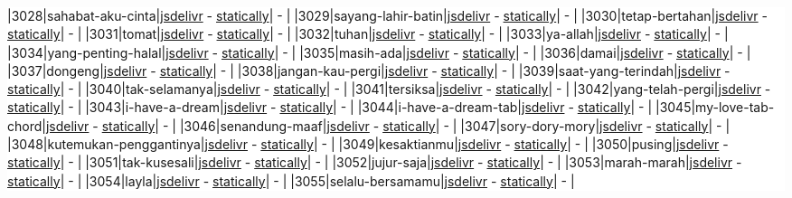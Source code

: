 |3028|sahabat-aku-cinta|[jsdelivr](https://cdn.jsdelivr.net/gh/dbchord/c5-1-3/1-5000/3001-3500/sahabat-aku-cinta.webp) - [statically](https://cdn.statically.io/gh/dbchord/c5-1-3/i/1-5000/3001-3500/sahabat-aku-cinta.webp)| - |
|3029|sayang-lahir-batin|[jsdelivr](https://cdn.jsdelivr.net/gh/dbchord/c5-1-3/1-5000/3001-3500/sayang-lahir-batin.webp) - [statically](https://cdn.statically.io/gh/dbchord/c5-1-3/i/1-5000/3001-3500/sayang-lahir-batin.webp)| - |
|3030|tetap-bertahan|[jsdelivr](https://cdn.jsdelivr.net/gh/dbchord/c5-1-3/1-5000/3001-3500/tetap-bertahan.webp) - [statically](https://cdn.statically.io/gh/dbchord/c5-1-3/i/1-5000/3001-3500/tetap-bertahan.webp)| - |
|3031|tomat|[jsdelivr](https://cdn.jsdelivr.net/gh/dbchord/c5-1-3/1-5000/3001-3500/tomat.webp) - [statically](https://cdn.statically.io/gh/dbchord/c5-1-3/i/1-5000/3001-3500/tomat.webp)| - |
|3032|tuhan|[jsdelivr](https://cdn.jsdelivr.net/gh/dbchord/c5-1-3/1-5000/3001-3500/tuhan.webp) - [statically](https://cdn.statically.io/gh/dbchord/c5-1-3/i/1-5000/3001-3500/tuhan.webp)| - |
|3033|ya-allah|[jsdelivr](https://cdn.jsdelivr.net/gh/dbchord/c5-1-3/1-5000/3001-3500/ya-allah.webp) - [statically](https://cdn.statically.io/gh/dbchord/c5-1-3/i/1-5000/3001-3500/ya-allah.webp)| - |
|3034|yang-penting-halal|[jsdelivr](https://cdn.jsdelivr.net/gh/dbchord/c5-1-3/1-5000/3001-3500/yang-penting-halal.webp) - [statically](https://cdn.statically.io/gh/dbchord/c5-1-3/i/1-5000/3001-3500/yang-penting-halal.webp)| - |
|3035|masih-ada|[jsdelivr](https://cdn.jsdelivr.net/gh/dbchord/c5-1-3/1-5000/3001-3500/masih-ada.webp) - [statically](https://cdn.statically.io/gh/dbchord/c5-1-3/i/1-5000/3001-3500/masih-ada.webp)| - |
|3036|damai|[jsdelivr](https://cdn.jsdelivr.net/gh/dbchord/c5-1-3/1-5000/3001-3500/damai.webp) - [statically](https://cdn.statically.io/gh/dbchord/c5-1-3/i/1-5000/3001-3500/damai.webp)| - |
|3037|dongeng|[jsdelivr](https://cdn.jsdelivr.net/gh/dbchord/c5-1-3/1-5000/3001-3500/dongeng.webp) - [statically](https://cdn.statically.io/gh/dbchord/c5-1-3/i/1-5000/3001-3500/dongeng.webp)| - |
|3038|jangan-kau-pergi|[jsdelivr](https://cdn.jsdelivr.net/gh/dbchord/c5-1-3/1-5000/3001-3500/jangan-kau-pergi.webp) - [statically](https://cdn.statically.io/gh/dbchord/c5-1-3/i/1-5000/3001-3500/jangan-kau-pergi.webp)| - |
|3039|saat-yang-terindah|[jsdelivr](https://cdn.jsdelivr.net/gh/dbchord/c5-1-3/1-5000/3001-3500/saat-yang-terindah.webp) - [statically](https://cdn.statically.io/gh/dbchord/c5-1-3/i/1-5000/3001-3500/saat-yang-terindah.webp)| - |
|3040|tak-selamanya|[jsdelivr](https://cdn.jsdelivr.net/gh/dbchord/c5-1-3/1-5000/3001-3500/tak-selamanya.webp) - [statically](https://cdn.statically.io/gh/dbchord/c5-1-3/i/1-5000/3001-3500/tak-selamanya.webp)| - |
|3041|tersiksa|[jsdelivr](https://cdn.jsdelivr.net/gh/dbchord/c5-1-3/1-5000/3001-3500/tersiksa.webp) - [statically](https://cdn.statically.io/gh/dbchord/c5-1-3/i/1-5000/3001-3500/tersiksa.webp)| - |
|3042|yang-telah-pergi|[jsdelivr](https://cdn.jsdelivr.net/gh/dbchord/c5-1-3/1-5000/3001-3500/yang-telah-pergi.webp) - [statically](https://cdn.statically.io/gh/dbchord/c5-1-3/i/1-5000/3001-3500/yang-telah-pergi.webp)| - |
|3043|i-have-a-dream|[jsdelivr](https://cdn.jsdelivr.net/gh/dbchord/c5-1-3/1-5000/3001-3500/i-have-a-dream.webp) - [statically](https://cdn.statically.io/gh/dbchord/c5-1-3/i/1-5000/3001-3500/i-have-a-dream.webp)| - |
|3044|i-have-a-dream-tab|[jsdelivr](https://cdn.jsdelivr.net/gh/dbchord/c5-1-3/1-5000/3001-3500/i-have-a-dream-tab.webp) - [statically](https://cdn.statically.io/gh/dbchord/c5-1-3/i/1-5000/3001-3500/i-have-a-dream-tab.webp)| - |
|3045|my-love-tab-chord|[jsdelivr](https://cdn.jsdelivr.net/gh/dbchord/c5-1-3/1-5000/3001-3500/my-love-tab-chord.webp) - [statically](https://cdn.statically.io/gh/dbchord/c5-1-3/i/1-5000/3001-3500/my-love-tab-chord.webp)| - |
|3046|senandung-maaf|[jsdelivr](https://cdn.jsdelivr.net/gh/dbchord/c5-1-3/1-5000/3001-3500/senandung-maaf.webp) - [statically](https://cdn.statically.io/gh/dbchord/c5-1-3/i/1-5000/3001-3500/senandung-maaf.webp)| - |
|3047|sory-dory-mory|[jsdelivr](https://cdn.jsdelivr.net/gh/dbchord/c5-1-3/1-5000/3001-3500/sory-dory-mory.webp) - [statically](https://cdn.statically.io/gh/dbchord/c5-1-3/i/1-5000/3001-3500/sory-dory-mory.webp)| - |
|3048|kutemukan-penggantinya|[jsdelivr](https://cdn.jsdelivr.net/gh/dbchord/c5-1-3/1-5000/3001-3500/kutemukan-penggantinya.webp) - [statically](https://cdn.statically.io/gh/dbchord/c5-1-3/i/1-5000/3001-3500/kutemukan-penggantinya.webp)| - |
|3049|kesaktianmu|[jsdelivr](https://cdn.jsdelivr.net/gh/dbchord/c5-1-3/1-5000/3001-3500/kesaktianmu.webp) - [statically](https://cdn.statically.io/gh/dbchord/c5-1-3/i/1-5000/3001-3500/kesaktianmu.webp)| - |
|3050|pusing|[jsdelivr](https://cdn.jsdelivr.net/gh/dbchord/c5-1-3/1-5000/3001-3500/pusing.webp) - [statically](https://cdn.statically.io/gh/dbchord/c5-1-3/i/1-5000/3001-3500/pusing.webp)| - |
|3051|tak-kusesali|[jsdelivr](https://cdn.jsdelivr.net/gh/dbchord/c5-1-3/1-5000/3001-3500/tak-kusesali.webp) - [statically](https://cdn.statically.io/gh/dbchord/c5-1-3/i/1-5000/3001-3500/tak-kusesali.webp)| - |
|3052|jujur-saja|[jsdelivr](https://cdn.jsdelivr.net/gh/dbchord/c5-1-3/1-5000/3001-3500/jujur-saja.webp) - [statically](https://cdn.statically.io/gh/dbchord/c5-1-3/i/1-5000/3001-3500/jujur-saja.webp)| - |
|3053|marah-marah|[jsdelivr](https://cdn.jsdelivr.net/gh/dbchord/c5-1-3/1-5000/3001-3500/marah-marah.webp) - [statically](https://cdn.statically.io/gh/dbchord/c5-1-3/i/1-5000/3001-3500/marah-marah.webp)| - |
|3054|layla|[jsdelivr](https://cdn.jsdelivr.net/gh/dbchord/c5-1-3/1-5000/3001-3500/layla.webp) - [statically](https://cdn.statically.io/gh/dbchord/c5-1-3/i/1-5000/3001-3500/layla.webp)| - |
|3055|selalu-bersamamu|[jsdelivr](https://cdn.jsdelivr.net/gh/dbchord/c5-1-3/1-5000/3001-3500/selalu-bersamamu.webp) - [statically](https://cdn.statically.io/gh/dbchord/c5-1-3/i/1-5000/3001-3500/selalu-bersamamu.webp)| - |